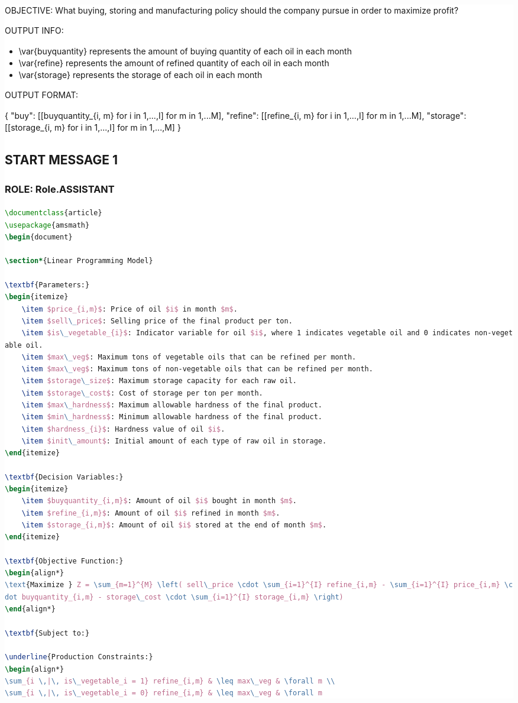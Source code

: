 
OBJECTIVE: What buying, storing and manufacturing policy should the company pursue in order to maximize profit?

OUTPUT INFO: 

- \var{buyquantity} represents the amount of buying quantity of each oil in each month
- \var{refine} represents the amount of refined quantity of each oil in each month
- \var{storage} represents the storage of each oil in each month
 
OUTPUT FORMAT: 

{
    "buy": [[buyquantity_{i, m} for i in 1,...,I] for m in 1,...M],
    "refine": [[refine_{i, m} for i in 1,...,I] for m in 1,...M],
    "storage": [[storage_{i, m} for i in 1,...,I] for m in 1,...,M]
} 

</DESCRIPTION>


## START MESSAGE 1 
### ROLE: Role.ASSISTANT
```latex
\documentclass{article}
\usepackage{amsmath}
\begin{document}

\section*{Linear Programming Model}

\textbf{Parameters:}
\begin{itemize}
    \item $price_{i,m}$: Price of oil $i$ in month $m$.
    \item $sell\_price$: Selling price of the final product per ton.
    \item $is\_vegetable_{i}$: Indicator variable for oil $i$, where 1 indicates vegetable oil and 0 indicates non-vegetable oil.
    \item $max\_veg$: Maximum tons of vegetable oils that can be refined per month.
    \item $max\_veg$: Maximum tons of non-vegetable oils that can be refined per month.
    \item $storage\_size$: Maximum storage capacity for each raw oil.
    \item $storage\_cost$: Cost of storage per ton per month.
    \item $max\_hardness$: Maximum allowable hardness of the final product.
    \item $min\_hardness$: Minimum allowable hardness of the final product.
    \item $hardness_{i}$: Hardness value of oil $i$.
    \item $init\_amount$: Initial amount of each type of raw oil in storage.
\end{itemize}

\textbf{Decision Variables:}
\begin{itemize}
    \item $buyquantity_{i,m}$: Amount of oil $i$ bought in month $m$.
    \item $refine_{i,m}$: Amount of oil $i$ refined in month $m$.
    \item $storage_{i,m}$: Amount of oil $i$ stored at the end of month $m$.
\end{itemize}

\textbf{Objective Function:}
\begin{align*}
\text{Maximize } Z = \sum_{m=1}^{M} \left( sell\_price \cdot \sum_{i=1}^{I} refine_{i,m} - \sum_{i=1}^{I} price_{i,m} \cdot buyquantity_{i,m} - storage\_cost \cdot \sum_{i=1}^{I} storage_{i,m} \right)
\end{align*}

\textbf{Subject to:}

\underline{Production Constraints:}
\begin{align*}
\sum_{i \,|\, is\_vegetable_i = 1} refine_{i,m} & \leq max\_veg & \forall m \\
\sum_{i \,|\, is\_vegetable_i = 0} refine_{i,m} & \leq max\_veg & \forall m 
```
